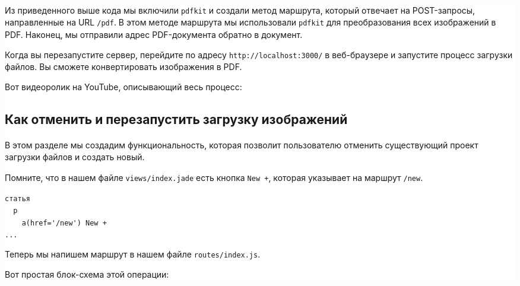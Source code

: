 Из приведенного выше кода мы включили `pdfkit` и создали метод маршрута, который отвечает на POST-запросы, направленные на URL `/pdf`. В этом методе маршрута мы использовали `pdfkit` для преобразования всех изображений в PDF. Наконец, мы отправили адрес PDF-документа обратно в документ.

Когда вы перезапустите сервер, перейдите по адресу `http://localhost:3000/` в веб-браузере и запустите процесс загрузки файлов. Вы сможете конвертировать изображения в PDF.

Вот видеоролик на YouTube, описывающий весь процесс:

## Как отменить и перезапустить загрузку изображений

В этом разделе мы создадим функциональность, которая позволит пользователю отменить существующий проект загрузки файлов и создать новый.

Помните, что в нашем файле `views/index.jade` есть кнопка `New +`, которая указывает на маршрут `/new`.

```pug
статья
  p
    a(href='/new') New +
...
```

Теперь мы напишем маршрут в нашем файле `routes/index.js`.

Вот простая блок-схема этой операции:
